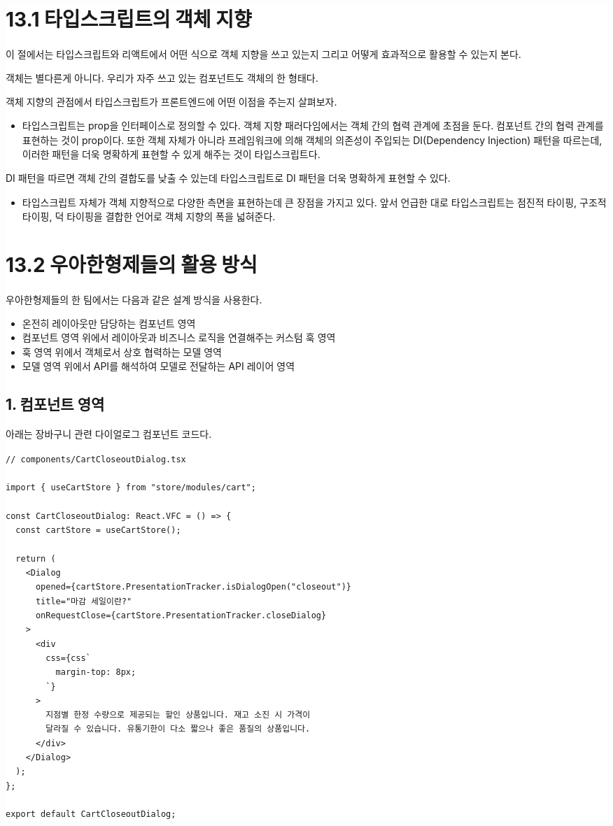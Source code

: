 # 13.1 타입스크립트의 객체 지향

이 절에서는 타입스크립트와 리액트에서 어떤 식으로 객체 지향을 쓰고 있는지 그리고 어떻게 효과적으로 활용할 수 있는지 본다.

객체는 별다른게 아니다. 우리가 자주 쓰고 있는 컴포넌트도 객체의 한 형태다. 

객체 지향의 관점에서 타입스크립트가 프론트엔드에 어떤 이점을 주는지 살펴보자.

- 타입스크립트는 prop을 인터페이스로 정의할 수 있다. 객체 지향 패러다임에서는 객체 간의 협력 관계에 초점을 둔다. 컴포넌트 간의 협력 관계를 표현하는 것이 prop이다. 또한 객체 자체가 아니라 프레임워크에 의해 객체의 의존성이 주입되는 DI(Dependency Injection) 패턴을 따르는데, 이러한 패턴을 더욱 명확하게 표현할 수 있게 해주는 것이 타입스크립트다.

DI 패턴을 따르면 객체 간의 결합도를 낮출 수 있는데 타입스크립트로 DI 패턴을 더욱 명확하게 표현할 수 있다.

- 타입스크립트 자체가 객체 지향적으로 다양한 측면을 표현하는데 큰 장점을 가지고 있다. 앞서 언급한 대로 타입스크립트는 점진적 타이핑, 구조적 타이핑, 덕 타이핑을 결합한 언어로 객체 지향의 폭을 넓혀준다.

# 13.2 우아한형제들의 활용 방식

우아한형제들의 한 팀에서는 다음과 같은 설계 방식을 사용한다.

- 온전히 레이아웃만 담당하는 컴포넌트 영역
- 컴포넌트 영역 위에서 레이아웃과 비즈니스 로직을 연결해주는 커스텀 훅 영역
- 훅 영역 위에서 객체로서 상호 협력하는 모델 영역
- 모델 영역 위에서 API를 해석하여 모델로 전달하는 API 레이어 영역

## 1. 컴포넌트 영역

아래는 장바구니 관련 다이얼로그 컴포넌트 코드다.

```tsx
// components/CartCloseoutDialog.tsx

import { useCartStore } from "store/modules/cart";

const CartCloseoutDialog: React.VFC = () => {
  const cartStore = useCartStore();

  return (
    <Dialog
      opened={cartStore.PresentationTracker.isDialogOpen("closeout")}
      title="마감 세일이란?"
      onRequestClose={cartStore.PresentationTracker.closeDialog}
    >
      <div
        css={css`
          margin-top: 8px;
        `}
      >
        지점별 한정 수량으로 제공되는 할인 상품입니다. 재고 소진 시 가격이
        달라질 수 있습니다. 유통기한이 다소 짧으나 좋은 품질의 상품입니다.
      </div>
    </Dialog>
  );
};

export default CartCloseoutDialog;
```
